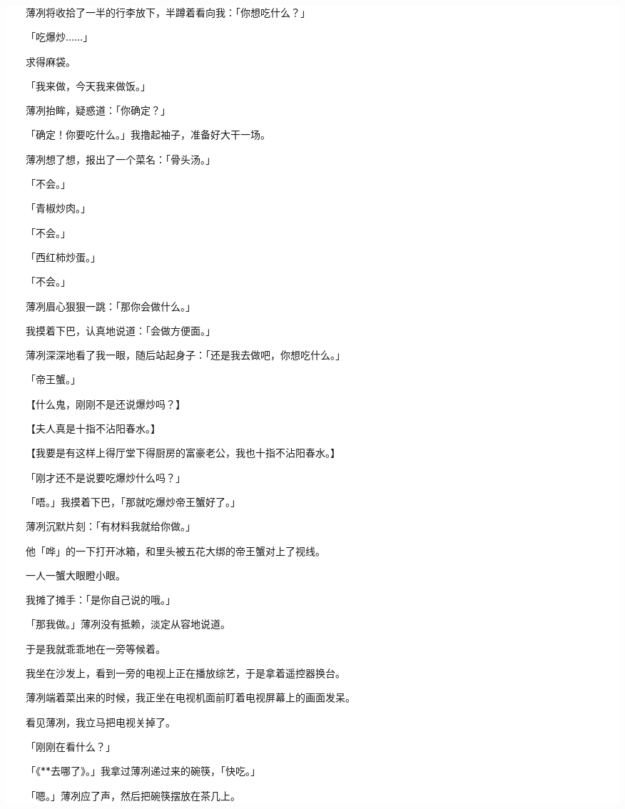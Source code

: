 &emsp;&emsp;薄冽将收拾了一半的行李放下，半蹲着看向我：「你想吃什么？」  
  
&emsp;&emsp;「吃爆炒……」  
  
&emsp;&emsp;求得麻袋。  
  
&emsp;&emsp;「我来做，今天我来做饭。」  
  
&emsp;&emsp;薄冽抬眸，疑惑道：「你确定？」  
  
&emsp;&emsp;「确定！你要吃什么。」我撸起袖子，准备好大干一场。  
  
&emsp;&emsp;薄冽想了想，报出了一个菜名：「骨头汤。」  
  
&emsp;&emsp;「不会。」  
  
&emsp;&emsp;「青椒炒肉。」  
  
&emsp;&emsp;「不会。」  
  
&emsp;&emsp;「西红柿炒蛋。」  
  
&emsp;&emsp;「不会。」  
  
&emsp;&emsp;薄冽眉心狠狠一跳：「那你会做什么。」  
  
&emsp;&emsp;我摸着下巴，认真地说道：「会做方便面。」  
  
&emsp;&emsp;薄冽深深地看了我一眼，随后站起身子：「还是我去做吧，你想吃什么。」  
  
&emsp;&emsp;「帝王蟹。」  
  
&emsp;&emsp;【什么鬼，刚刚不是还说爆炒吗？】  
  
&emsp;&emsp;【夫人真是十指不沾阳春水。】  
  
&emsp;&emsp;【我要是有这样上得厅堂下得厨房的富豪老公，我也十指不沾阳春水。】  
  
&emsp;&emsp;「刚才还不是说要吃爆炒什么吗？」  
  
&emsp;&emsp;「唔。」我摸着下巴，「那就吃爆炒帝王蟹好了。」  
  
&emsp;&emsp;薄冽沉默片刻：「有材料我就给你做。」  
  
&emsp;&emsp;他「哗」的一下打开冰箱，和里头被五花大绑的帝王蟹对上了视线。  
  
&emsp;&emsp;一人一蟹大眼瞪小眼。  
  
&emsp;&emsp;我摊了摊手：「是你自己说的哦。」  
  
&emsp;&emsp;「那我做。」薄冽没有抵赖，淡定从容地说道。  
  
&emsp;&emsp;于是我就乖乖地在一旁等候着。  
  
&emsp;&emsp;我坐在沙发上，看到一旁的电视上正在播放综艺，于是拿着遥控器换台。  
  
&emsp;&emsp;薄冽端着菜出来的时候，我正坐在电视机面前盯着电视屏幕上的画面发呆。  
  
&emsp;&emsp;看见薄冽，我立马把电视关掉了。  
  
&emsp;&emsp;「刚刚在看什么？」  
  
&emsp;&emsp;「《**去哪了》。」我拿过薄冽递过来的碗筷，「快吃。」  
  
&emsp;&emsp;「嗯。」薄冽应了声，然后把碗筷摆放在茶几上。  
  